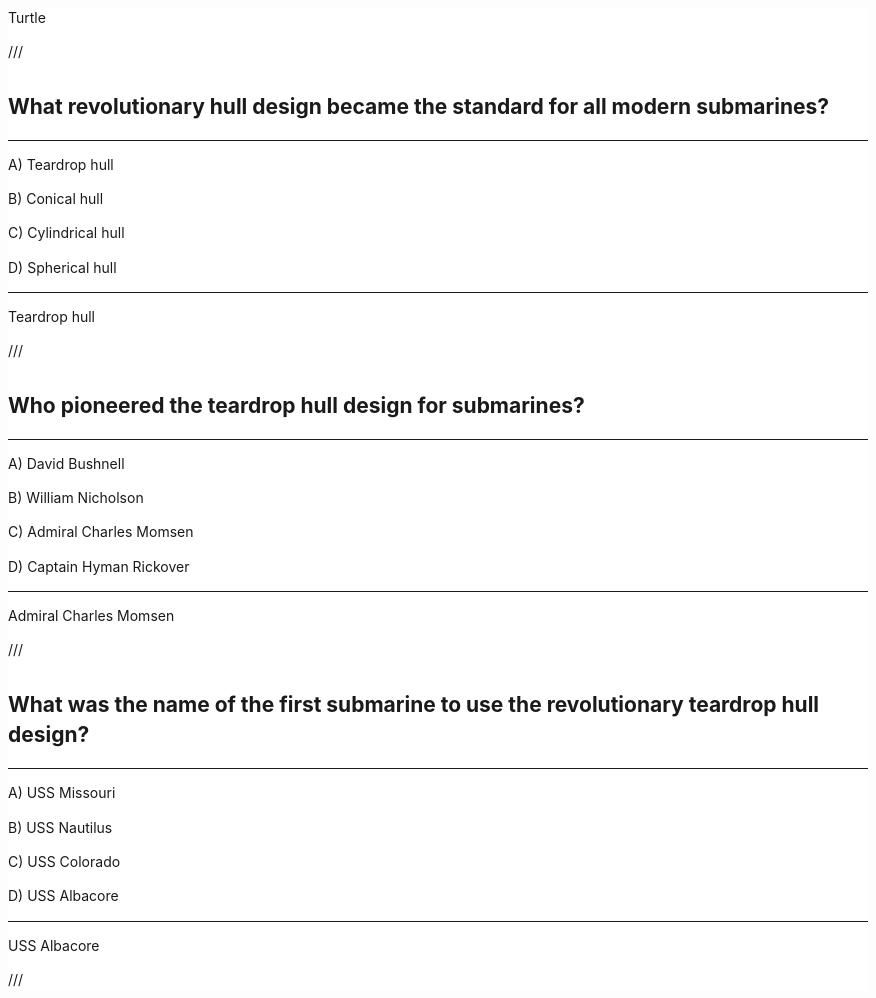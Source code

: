 
Turtle

///

## What revolutionary hull design became the standard for all modern submarines?

---

A) Teardrop hull

B) Conical hull

C) Cylindrical hull

D) Spherical hull

---

Teardrop hull

///

## Who pioneered the teardrop hull design for submarines?

---

A) David Bushnell

B) William Nicholson

C) Admiral Charles Momsen

D) Captain Hyman Rickover

---

Admiral Charles Momsen

///

## What was the name of the first submarine to use the revolutionary teardrop hull design?

---

A) USS Missouri

B) USS Nautilus

C) USS Colorado

D) USS Albacore

---

USS Albacore

///

